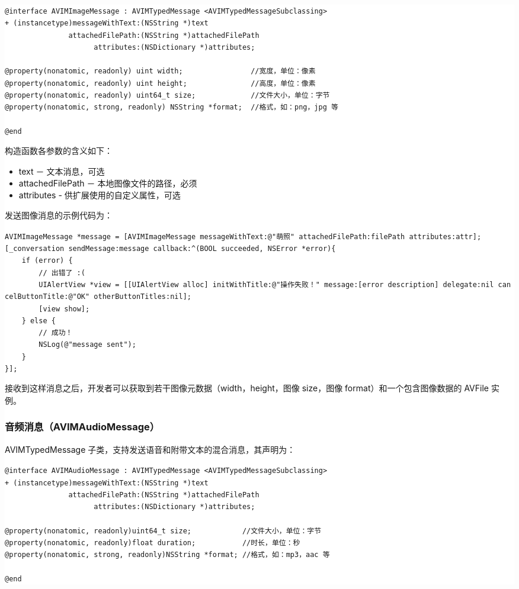 ```
@interface AVIMImageMessage : AVIMTypedMessage <AVIMTypedMessageSubclassing>
+ (instancetype)messageWithText:(NSString *)text
               attachedFilePath:(NSString *)attachedFilePath
                     attributes:(NSDictionary *)attributes;

@property(nonatomic, readonly) uint width;                //宽度，单位：像素
@property(nonatomic, readonly) uint height;               //高度，单位：像素
@property(nonatomic, readonly) uint64_t size;             //文件大小，单位：字节
@property(nonatomic, strong, readonly) NSString *format;  //格式，如：png，jpg 等

@end
```

构造函数各参数的含义如下：

* text － 文本消息，可选
* attachedFilePath － 本地图像文件的路径，必须
* attributes - 供扩展使用的自定义属性，可选

发送图像消息的示例代码为：

```
AVIMImageMessage *message = [AVIMImageMessage messageWithText:@"萌照" attachedFilePath:filePath attributes:attr];
[_conversation sendMessage:message callback:^(BOOL succeeded, NSError *error){
    if (error) {
        // 出错了 :(
        UIAlertView *view = [[UIAlertView alloc] initWithTitle:@"操作失败！" message:[error description] delegate:nil cancelButtonTitle:@"OK" otherButtonTitles:nil];
        [view show];
    } else {
        // 成功！
        NSLog(@"message sent");
    }
}];
```

接收到这样消息之后，开发者可以获取到若干图像元数据（width，height，图像 size，图像 format）和一个包含图像数据的 AVFile 实例。

### 音频消息（AVIMAudioMessage）
AVIMTypedMessage 子类，支持发送语音和附带文本的混合消息，其声明为：

```
@interface AVIMAudioMessage : AVIMTypedMessage <AVIMTypedMessageSubclassing>
+ (instancetype)messageWithText:(NSString *)text
               attachedFilePath:(NSString *)attachedFilePath
                     attributes:(NSDictionary *)attributes;

@property(nonatomic, readonly)uint64_t size;            //文件大小，单位：字节
@property(nonatomic, readonly)float duration;           //时长，单位：秒
@property(nonatomic, strong, readonly)NSString *format; //格式，如：mp3，aac 等

@end
```
